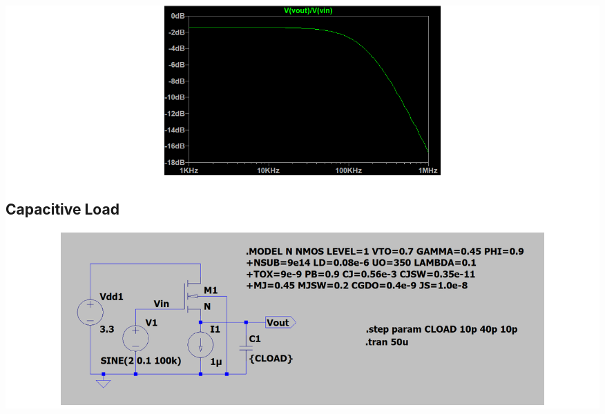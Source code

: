 <p align="center">
    <img src="./SourceFollower-SmallSignal.png" alt="Source Follower Small Signal Circuit Simulation" width="400">
</p>

## Capacitive Load

<p align="center">
    <img src="./SourceFollower-CapacitiveLoad-1u-Circuit.png" alt="Source Follower Capacitive Load Test Circuit" width="700">
</p>

<p align="center">